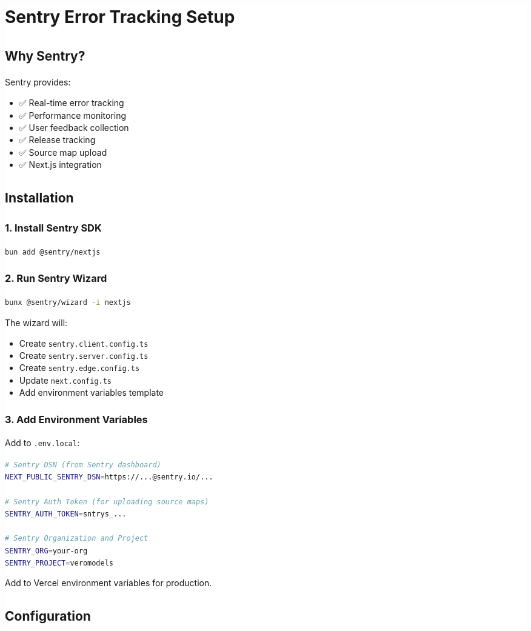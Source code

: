 # Sentry Error Tracking Setup

## Why Sentry?

Sentry provides:
- ✅ Real-time error tracking
- ✅ Performance monitoring
- ✅ User feedback collection
- ✅ Release tracking
- ✅ Source map upload
- ✅ Next.js integration

## Installation

### 1. Install Sentry SDK

```bash
bun add @sentry/nextjs
```

### 2. Run Sentry Wizard

```bash
bunx @sentry/wizard -i nextjs
```

The wizard will:
- Create `sentry.client.config.ts`
- Create `sentry.server.config.ts`
- Create `sentry.edge.config.ts`
- Update `next.config.ts`
- Add environment variables template

### 3. Add Environment Variables

Add to `.env.local`:

```bash
# Sentry DSN (from Sentry dashboard)
NEXT_PUBLIC_SENTRY_DSN=https://...@sentry.io/...

# Sentry Auth Token (for uploading source maps)
SENTRY_AUTH_TOKEN=sntrys_...

# Sentry Organization and Project
SENTRY_ORG=your-org
SENTRY_PROJECT=veromodels
```

Add to Vercel environment variables for production.

## Configuration
